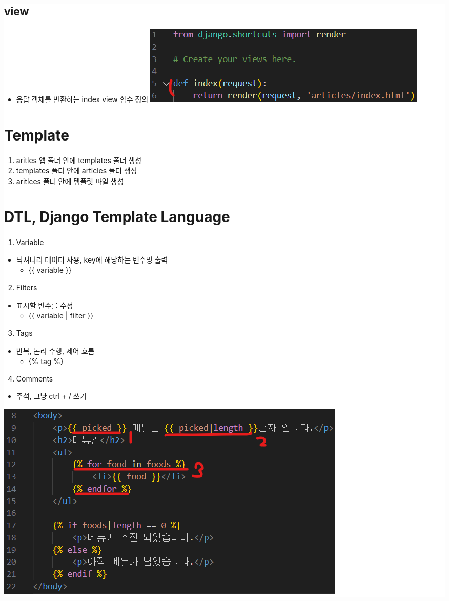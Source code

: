 ## view
- 응답 객체를 반환하는 index view 함수 정의
![Alt text](view.png)

# Template
1. aritles 앱 폴더 안에 templates 폴더 생성
2. templates 폴더 안에 articles 폴더 생성
3. aritlces 폴더 안에 템플릿 파일 생성

# DTL, Django Template Language
1. Variable
- 딕셔너리 데이터 사용, key에 해당하는 변수명 출력
    - {{ variable }}
2. Filters
- 표시할 변수를 수정
    - {{ variable | filter }}
3. Tags
- 반복, 논리 수행, 제어 흐름
    - {% tag %}
4. Comments
- 주석, 그냥 ctrl + / 쓰기

![Alt text](DTL.png)

